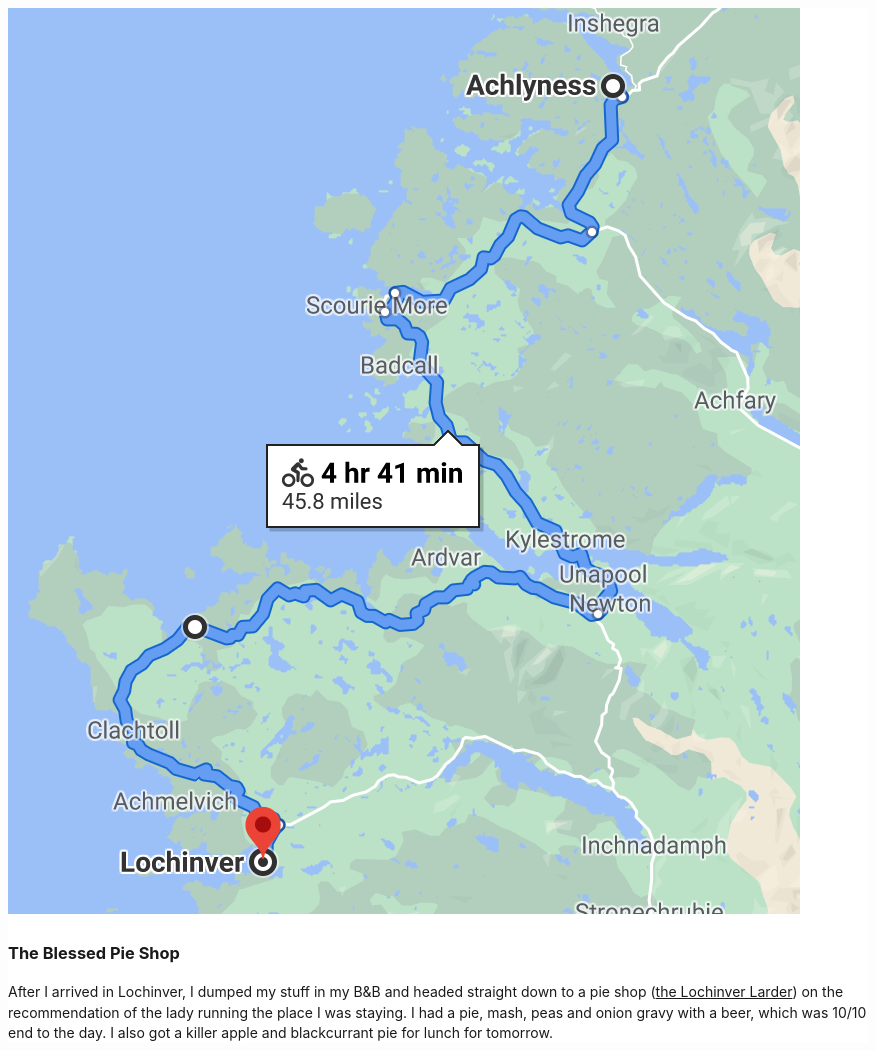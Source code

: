 ![day 5 route](./img/nc_500/day5.png)

### The Blessed Pie Shop

After I arrived in Lochinver, I dumped my stuff in my B&B and headed straight down to a pie shop ([the Lochinver Larder](https://www.lochinverlarder.com/)) on the recommendation of the lady running the place I was staying. I had a pie, mash, peas and onion gravy with a beer, which was 10/10 end to the day. I also got a killer apple and blackcurrant pie for lunch for tomorrow.
